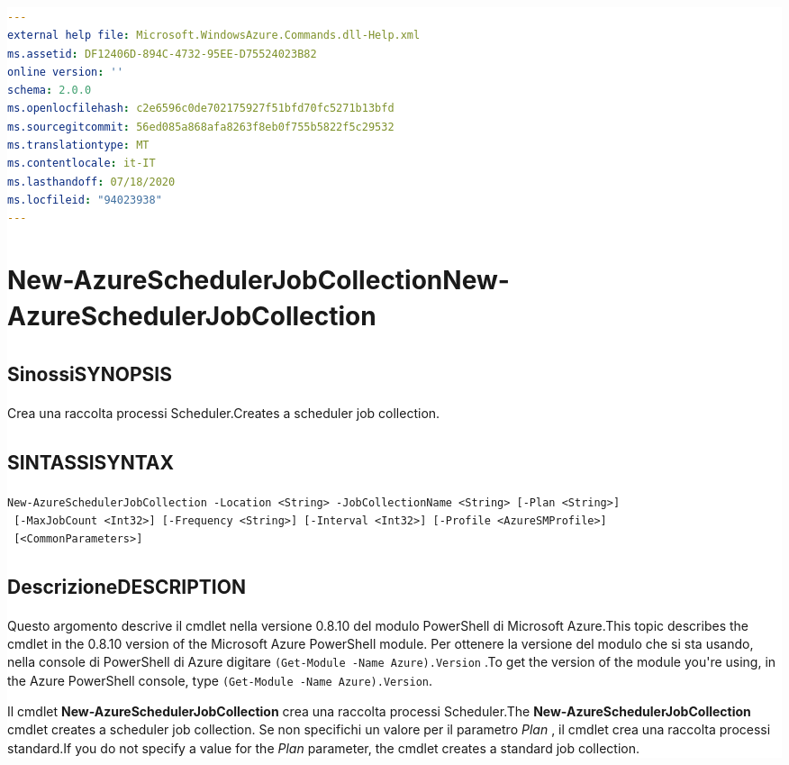 ```yaml
---
external help file: Microsoft.WindowsAzure.Commands.dll-Help.xml
ms.assetid: DF12406D-894C-4732-95EE-D75524023B82
online version: ''
schema: 2.0.0
ms.openlocfilehash: c2e6596c0de702175927f51bfd70fc5271b13bfd
ms.sourcegitcommit: 56ed085a868afa8263f8eb0f755b5822f5c29532
ms.translationtype: MT
ms.contentlocale: it-IT
ms.lasthandoff: 07/18/2020
ms.locfileid: "94023938"
---
```

# <span data-ttu-id="b5c7e-101">New-AzureSchedulerJobCollection</span><span class="sxs-lookup"><span data-stu-id="b5c7e-101">New-AzureSchedulerJobCollection</span></span>

## <span data-ttu-id="b5c7e-102">Sinossi</span><span class="sxs-lookup"><span data-stu-id="b5c7e-102">SYNOPSIS</span></span>
<span data-ttu-id="b5c7e-103">Crea una raccolta processi Scheduler.</span><span class="sxs-lookup"><span data-stu-id="b5c7e-103">Creates a scheduler job collection.</span></span>

## <span data-ttu-id="b5c7e-104">SINTASSI</span><span class="sxs-lookup"><span data-stu-id="b5c7e-104">SYNTAX</span></span>

```
New-AzureSchedulerJobCollection -Location <String> -JobCollectionName <String> [-Plan <String>]
 [-MaxJobCount <Int32>] [-Frequency <String>] [-Interval <Int32>] [-Profile <AzureSMProfile>]
 [<CommonParameters>]
```

## <span data-ttu-id="b5c7e-105">Descrizione</span><span class="sxs-lookup"><span data-stu-id="b5c7e-105">DESCRIPTION</span></span>
<span data-ttu-id="b5c7e-106">Questo argomento descrive il cmdlet nella versione 0.8.10 del modulo PowerShell di Microsoft Azure.</span><span class="sxs-lookup"><span data-stu-id="b5c7e-106">This topic describes the cmdlet in the 0.8.10 version of the Microsoft Azure PowerShell module.</span></span>
<span data-ttu-id="b5c7e-107">Per ottenere la versione del modulo che si sta usando, nella console di PowerShell di Azure digitare `(Get-Module -Name Azure).Version` .</span><span class="sxs-lookup"><span data-stu-id="b5c7e-107">To get the version of the module you're using, in the Azure PowerShell console, type `(Get-Module -Name Azure).Version`.</span></span>

<span data-ttu-id="b5c7e-108">Il cmdlet **New-AzureSchedulerJobCollection** crea una raccolta processi Scheduler.</span><span class="sxs-lookup"><span data-stu-id="b5c7e-108">The **New-AzureSchedulerJobCollection** cmdlet creates a scheduler job collection.</span></span>
<span data-ttu-id="b5c7e-109">Se non specifichi un valore per il parametro *Plan* , il cmdlet crea una raccolta processi standard.</span><span class="sxs-lookup"><span data-stu-id="b5c7e-109">If you do not specify a value for the *Plan* parameter, the cmdlet creates a standard job collection.</span></span>
